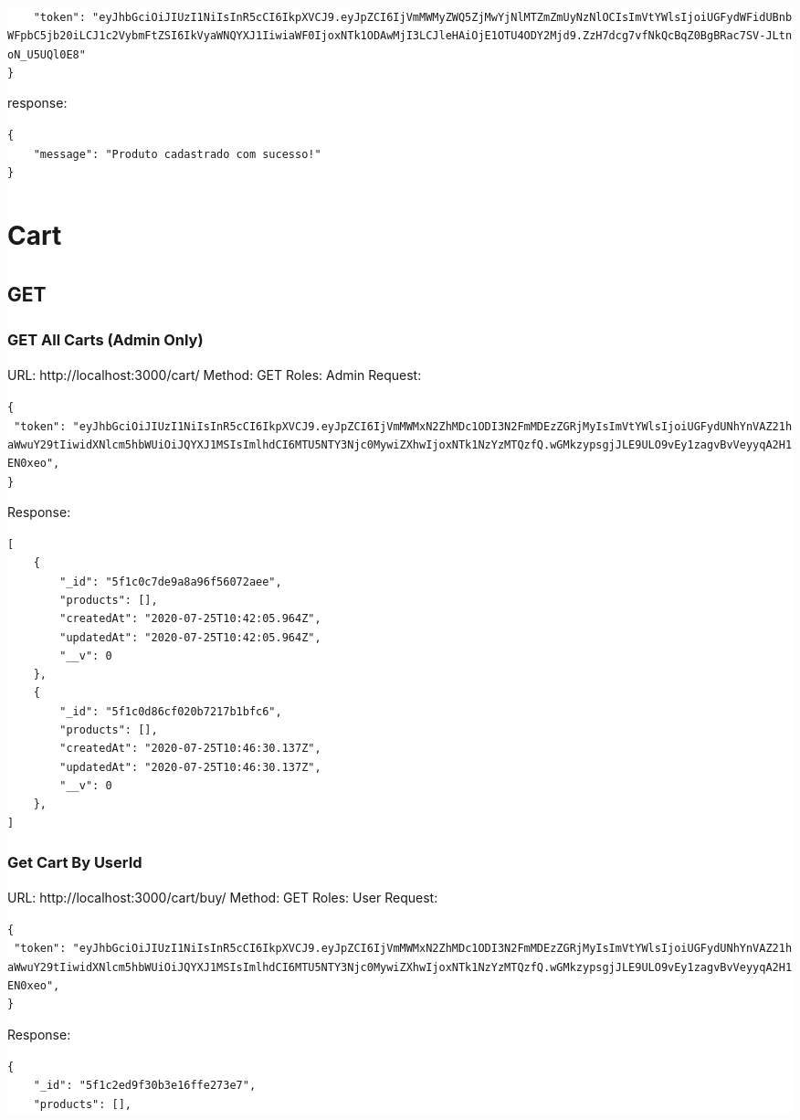 ```
	"token": "eyJhbGciOiJIUzI1NiIsInR5cCI6IkpXVCJ9.eyJpZCI6IjVmMWMyZWQ5ZjMwYjNlMTZmZmUyNzNlOCIsImVtYWlsIjoiUGFydWFidUBnbWFpbC5jb20iLCJ1c2VybmFtZSI6IkVyaWNQYXJ1IiwiaWF0IjoxNTk1ODAwMjI3LCJleHAiOjE1OTU4ODY2Mjd9.ZzH7dcg7vfNkQcBqZ0BgBRac7SV-JLtnoN_U5UQl0E8"
}
```
response:
```
{
    "message": "Produto cadastrado com sucesso!"
}
```
# Cart
## GET 
### GET All Carts (Admin Only)
URL: http://localhost:3000/cart/ 
Method: GET
Roles: Admin
Request:
```
{
 "token": "eyJhbGciOiJIUzI1NiIsInR5cCI6IkpXVCJ9.eyJpZCI6IjVmMWMxN2ZhMDc1ODI3N2FmMDEzZGRjMyIsImVtYWlsIjoiUGFydUNhYnVAZ21haWwuY29tIiwidXNlcm5hbWUiOiJQYXJ1MSIsImlhdCI6MTU5NTY3Njc0MywiZXhwIjoxNTk1NzYzMTQzfQ.wGMkzypsgjJLE9ULO9vEy1zagvBvVeyyqA2H1EN0xeo",
}
```
Response:
```
[
    {
        "_id": "5f1c0c7de9a8a96f56072aee",
        "products": [],
        "createdAt": "2020-07-25T10:42:05.964Z",
        "updatedAt": "2020-07-25T10:42:05.964Z",
        "__v": 0
    },
    {
        "_id": "5f1c0d86cf020b7217b1bfc6",
        "products": [],
        "createdAt": "2020-07-25T10:46:30.137Z",
        "updatedAt": "2020-07-25T10:46:30.137Z",
        "__v": 0
    },
]
```
### Get Cart By UserId
URL: http://localhost:3000/cart/buy/
Method: GET
Roles: User
Request:
```
{
 "token": "eyJhbGciOiJIUzI1NiIsInR5cCI6IkpXVCJ9.eyJpZCI6IjVmMWMxN2ZhMDc1ODI3N2FmMDEzZGRjMyIsImVtYWlsIjoiUGFydUNhYnVAZ21haWwuY29tIiwidXNlcm5hbWUiOiJQYXJ1MSIsImlhdCI6MTU5NTY3Njc0MywiZXhwIjoxNTk1NzYzMTQzfQ.wGMkzypsgjJLE9ULO9vEy1zagvBvVeyyqA2H1EN0xeo",
}
```
Response:
```
{
    "_id": "5f1c2ed9f30b3e16ffe273e7",
    "products": [],
```